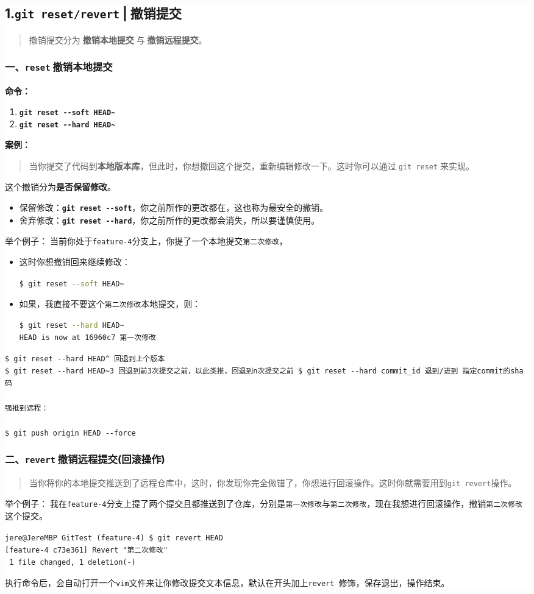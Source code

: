 ## 1.`git reset/revert` | 撤销提交

> 撤销提交分为 **撤销本地提交** 与 **撤销远程提交**。
>

### 一、`reset` 撤销本地提交

**命令：**

1. **`git reset --soft HEAD~`**
2. **`git reset --hard HEAD~`**

**案例：**

> 当你提交了代码到**本地版本库**，但此时，你想撤回这个提交，重新编辑修改一下。这时你可以通过 `git reset` 来实现。

这个撤销分为**是否保留修改**。

- 保留修改：**`git reset --soft`**，你之前所作的更改都在，这也称为最安全的撤销。
- 舍弃修改：**`git reset --hard`**，你之前所作的更改都会消失，所以要谨慎使用。

举个例子： 当前你处于`feature-4`分支上，你提了一个本地提交`第二次修改`，

- 这时你想撤销回来继续修改：

  ```sh
  $ git reset --soft HEAD~
  ```

- 如果，我直接不要这个`第二次修改`本地提交，则：

  ```sh
  $ git reset --hard HEAD~
  HEAD is now at 16960c7 第一次修改
  ```

```
$ git reset --hard HEAD^ 回退到上个版本
$ git reset --hard HEAD~3 回退到前3次提交之前，以此类推，回退到n次提交之前 $ git reset --hard commit_id 退到/进到 指定commit的sha码

强推到远程：

$ git push origin HEAD --force
```

### 二、`revert` 撤销远程提交(回滚操作)

> 当你将你的本地提交推送到了远程仓库中，这时，你发现你完全做错了，你想进行回滚操作。这时你就需要用到`git revert`操作。

举个例子： 我在`feature-4`分支上提了两个提交且都推送到了仓库，分别是`第一次修改`与`第二次修改`，现在我想进行回滚操作，撤销`第二次修改`这个提交。

```shell
jere@JereMBP GitTest (feature-4) $ git revert HEAD
[feature-4 c73e361] Revert "第二次修改"
 1 file changed, 1 deletion(-)
```

执行命令后，会自动打开一个`vim`文件来让你修改提交文本信息，默认在开头加上`revert `修饰，保存退出，操作结束。
